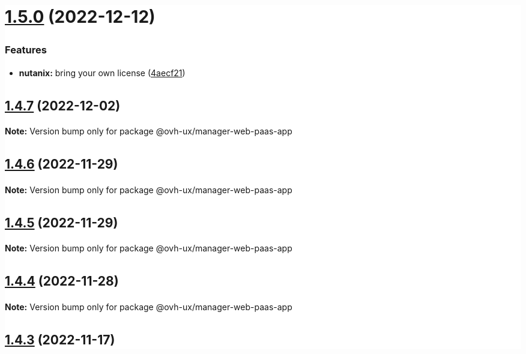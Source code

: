 



# [1.5.0](https://github.com/ovh/manager/compare/@ovh-ux/manager-web-paas-app@1.4.7...@ovh-ux/manager-web-paas-app@1.5.0) (2022-12-12)


### Features

* **nutanix:** bring your own license ([4aecf21](https://github.com/ovh/manager/commit/4aecf215501541223bd10fd4851a4bac92a4c45f))





## [1.4.7](https://github.com/ovh/manager/compare/@ovh-ux/manager-web-paas-app@1.4.6...@ovh-ux/manager-web-paas-app@1.4.7) (2022-12-02)

**Note:** Version bump only for package @ovh-ux/manager-web-paas-app





## [1.4.6](https://github.com/ovh/manager/compare/@ovh-ux/manager-web-paas-app@1.4.5...@ovh-ux/manager-web-paas-app@1.4.6) (2022-11-29)

**Note:** Version bump only for package @ovh-ux/manager-web-paas-app





## [1.4.5](https://github.com/ovh/manager/compare/@ovh-ux/manager-web-paas-app@1.4.4...@ovh-ux/manager-web-paas-app@1.4.5) (2022-11-29)

**Note:** Version bump only for package @ovh-ux/manager-web-paas-app





## [1.4.4](https://github.com/ovh/manager/compare/@ovh-ux/manager-web-paas-app@1.4.3...@ovh-ux/manager-web-paas-app@1.4.4) (2022-11-28)

**Note:** Version bump only for package @ovh-ux/manager-web-paas-app





## [1.4.3](https://github.com/ovh/manager/compare/@ovh-ux/manager-web-paas-app@1.4.2...@ovh-ux/manager-web-paas-app@1.4.3) (2022-11-17)
